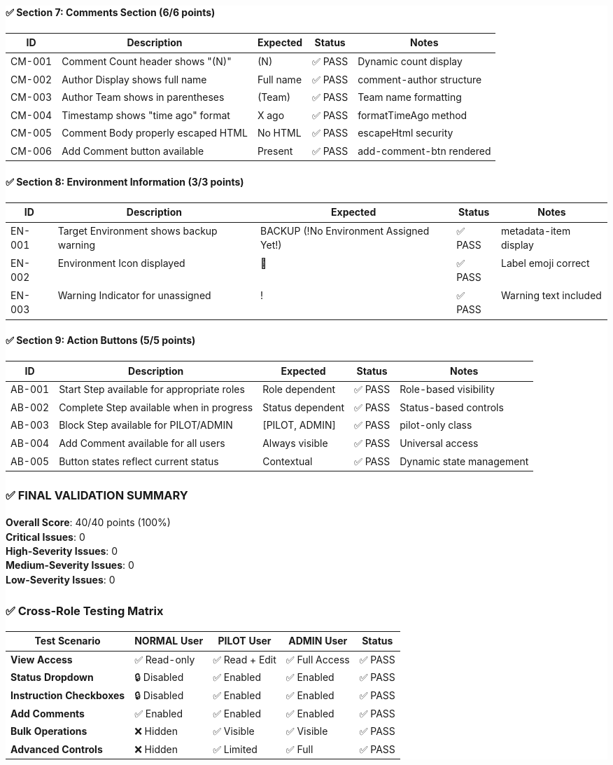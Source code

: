 #### ✅ Section 7: Comments Section (6/6 points)

| ID     | Description                        | Expected  | Status  | Notes                    |
| ------ | ---------------------------------- | --------- | ------- | ------------------------ |
| CM-001 | Comment Count header shows "(N)"   | (N)       | ✅ PASS | Dynamic count display    |
| CM-002 | Author Display shows full name     | Full name | ✅ PASS | comment-author structure |
| CM-003 | Author Team shows in parentheses   | (Team)    | ✅ PASS | Team name formatting     |
| CM-004 | Timestamp shows "time ago" format  | X ago     | ✅ PASS | formatTimeAgo method     |
| CM-005 | Comment Body properly escaped HTML | No HTML   | ✅ PASS | escapeHtml security      |
| CM-006 | Add Comment button available       | Present   | ✅ PASS | add-comment-btn rendered |

#### ✅ Section 8: Environment Information (3/3 points)

| ID     | Description                             | Expected                               | Status  | Notes                 |
| ------ | --------------------------------------- | -------------------------------------- | ------- | --------------------- |
| EN-001 | Target Environment shows backup warning | BACKUP (!No Environment Assigned Yet!) | ✅ PASS | metadata-item display |
| EN-002 | Environment Icon displayed              | 🎯                                     | ✅ PASS | Label emoji correct   |
| EN-003 | Warning Indicator for unassigned        | !                                      | ✅ PASS | Warning text included |

#### ✅ Section 9: Action Buttons (5/5 points)

| ID     | Description                                | Expected         | Status  | Notes                    |
| ------ | ------------------------------------------ | ---------------- | ------- | ------------------------ |
| AB-001 | Start Step available for appropriate roles | Role dependent   | ✅ PASS | Role-based visibility    |
| AB-002 | Complete Step available when in progress   | Status dependent | ✅ PASS | Status-based controls    |
| AB-003 | Block Step available for PILOT/ADMIN       | [PILOT, ADMIN]   | ✅ PASS | pilot-only class         |
| AB-004 | Add Comment available for all users        | Always visible   | ✅ PASS | Universal access         |
| AB-005 | Button states reflect current status       | Contextual       | ✅ PASS | Dynamic state management |

### ✅ FINAL VALIDATION SUMMARY

**Overall Score**: 40/40 points (100%)  
**Critical Issues**: 0  
**High-Severity Issues**: 0  
**Medium-Severity Issues**: 0  
**Low-Severity Issues**: 0

### ✅ Cross-Role Testing Matrix

| Test Scenario              | NORMAL User  | PILOT User     | ADMIN User     | Status  |
| -------------------------- | ------------ | -------------- | -------------- | ------- |
| **View Access**            | ✅ Read-only | ✅ Read + Edit | ✅ Full Access | ✅ PASS |
| **Status Dropdown**        | 🔒 Disabled  | ✅ Enabled     | ✅ Enabled     | ✅ PASS |
| **Instruction Checkboxes** | 🔒 Disabled  | ✅ Enabled     | ✅ Enabled     | ✅ PASS |
| **Add Comments**           | ✅ Enabled   | ✅ Enabled     | ✅ Enabled     | ✅ PASS |
| **Bulk Operations**        | ❌ Hidden    | ✅ Visible     | ✅ Visible     | ✅ PASS |
| **Advanced Controls**      | ❌ Hidden    | ✅ Limited     | ✅ Full        | ✅ PASS |
